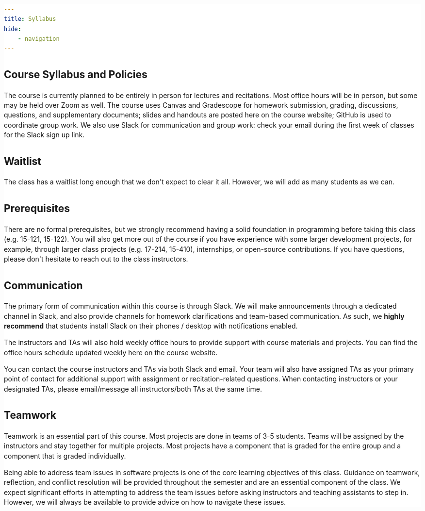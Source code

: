 ```yaml
---
title: Syllabus
hide:
    - navigation
---
```


## Course Syllabus and Policies
The course is currently planned to be entirely in person for lectures and recitations. Most office hours will be in person, but some may be held over Zoom as well. The course uses Canvas and Gradescope for homework submission, grading, discussions, questions, and supplementary documents; slides and handouts are posted here on the course website; GitHub is used to coordinate group work. We also use Slack for communication and group work: check your email during the first week of classes for the Slack sign up link.

## Waitlist
The class has a waitlist long enough that we don't expect to clear it all. However, we will add as many students as we can. 

## Prerequisites
There are no formal prerequisites, but we strongly recommend having a solid foundation in programming before taking this class (e.g. 15-121, 15-122). You will also get more out of the course if you have experience with some larger development projects, for example, through larger class projects (e.g. 17-214, 15-410), internships, or open-source contributions. If you have questions, please don't hesitate to reach out to the class instructors.

## Communication
The primary form of communication within this course is through Slack. We will make announcements through a dedicated channel in Slack, and also provide channels for homework clarifications and team-based communication. As such, we **highly recommend** that students install Slack on their phones / desktop with notifications enabled.

The instructors and TAs will also hold weekly office hours to provide support with course materials and projects. You can find the office hours schedule updated weekly here on the course website.

You can contact the course instructors and TAs via both Slack and email. Your team will also have assigned TAs as your primary point of contact for additional support with assignment or recitation-related questions. When contacting instructors or your designated TAs, please email/message all instructors/both TAs at the same time.

## Teamwork
Teamwork is an essential part of this course. Most projects are done in teams of 3-5 students. Teams will be assigned by the instructors and stay together for multiple projects. Most projects have a component that is graded for the entire group and a component that is graded individually. 

Being able to address team issues in software projects is one of the core learning objectives of this class. Guidance on teamwork, reflection, and conflict resolution will be provided throughout the semester and are an essential component of the class. We expect significant efforts in attempting to address the team issues before asking instructors and teaching assistants to step in. However, we will always be available to provide advice on how to navigate these issues.

